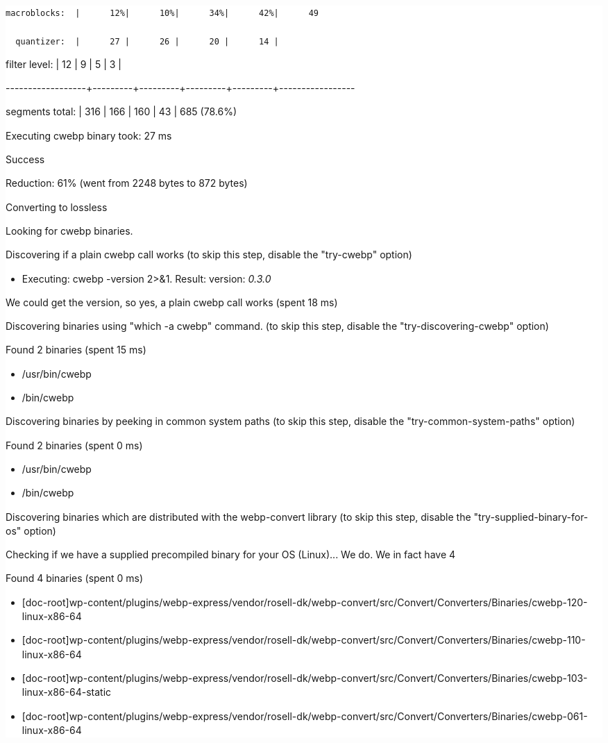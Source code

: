     macroblocks:  |      12%|      10%|      34%|      42%|      49

      quantizer:  |      27 |      26 |      20 |      14 |

   filter level:  |      12 |       9 |       5 |       3 |

------------------+---------+---------+---------+---------+-----------------

 segments total:  |     316 |     166 |     160 |      43 |     685  (78.6%)


Executing cwebp binary took: 27 ms


Success

Reduction: 61% (went from 2248 bytes to 872 bytes)


Converting to lossless

Looking for cwebp binaries.

Discovering if a plain cwebp call works (to skip this step, disable the "try-cwebp" option)

- Executing: cwebp -version 2>&1. Result: version: *0.3.0*

We could get the version, so yes, a plain cwebp call works (spent 18 ms)

Discovering binaries using "which -a cwebp" command. (to skip this step, disable the "try-discovering-cwebp" option)

Found 2 binaries (spent 15 ms)

- /usr/bin/cwebp

- /bin/cwebp

Discovering binaries by peeking in common system paths (to skip this step, disable the "try-common-system-paths" option)

Found 2 binaries (spent 0 ms)

- /usr/bin/cwebp

- /bin/cwebp

Discovering binaries which are distributed with the webp-convert library (to skip this step, disable the "try-supplied-binary-for-os" option)

Checking if we have a supplied precompiled binary for your OS (Linux)... We do. We in fact have 4

Found 4 binaries (spent 0 ms)

- [doc-root]wp-content/plugins/webp-express/vendor/rosell-dk/webp-convert/src/Convert/Converters/Binaries/cwebp-120-linux-x86-64

- [doc-root]wp-content/plugins/webp-express/vendor/rosell-dk/webp-convert/src/Convert/Converters/Binaries/cwebp-110-linux-x86-64

- [doc-root]wp-content/plugins/webp-express/vendor/rosell-dk/webp-convert/src/Convert/Converters/Binaries/cwebp-103-linux-x86-64-static

- [doc-root]wp-content/plugins/webp-express/vendor/rosell-dk/webp-convert/src/Convert/Converters/Binaries/cwebp-061-linux-x86-64
